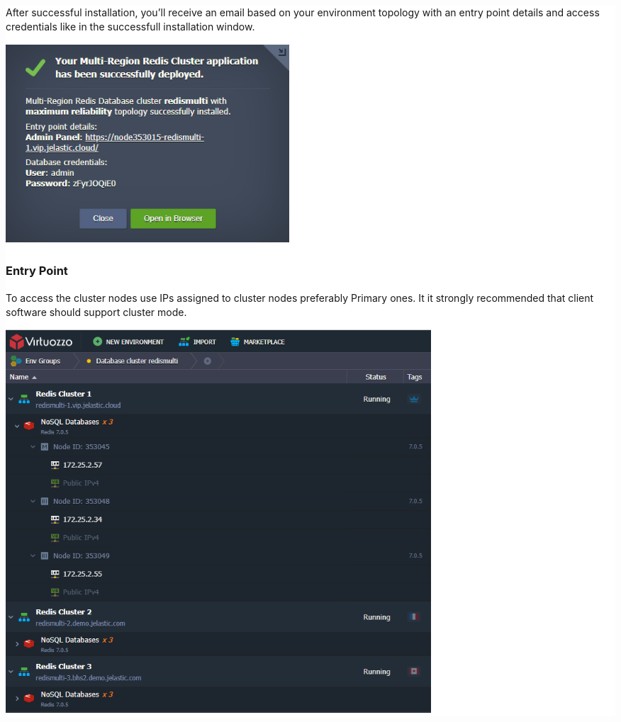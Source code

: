 After successful installation, you’ll receive an email based on your environment topology with an entry point details and access credentials like in the successfull installation window.

<p align="left">
<img src="images/success.png" width="400">
</p>

### Entry Point

To access the cluster nodes use IPs assigned to cluster nodes preferably Primary ones. It it strongly recommended that client software should support cluster mode.

<p align="left">
<img src="images/topology-dashboard.png" width="600">
</p>